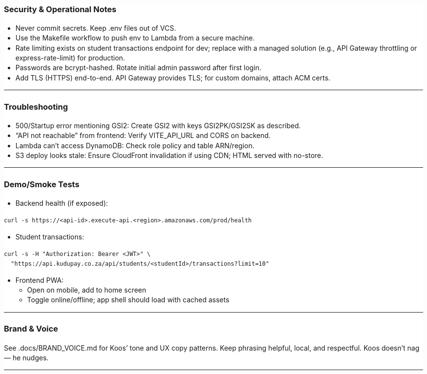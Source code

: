 
### Security & Operational Notes

- Never commit secrets. Keep .env files out of VCS.
- Use the Makefile workflow to push env to Lambda from a secure machine.
- Rate limiting exists on student transactions endpoint for dev; replace with a managed solution (e.g., API Gateway throttling or express-rate-limit) for production.
- Passwords are bcrypt-hashed. Rotate initial admin password after first login.
- Add TLS (HTTPS) end-to-end. API Gateway provides TLS; for custom domains, attach ACM certs.

---

### Troubleshooting

- 500/Startup error mentioning GSI2: Create GSI2 with keys GSI2PK/GSI2SK as described.
- “API not reachable” from frontend: Verify VITE_API_URL and CORS on backend.
- Lambda can’t access DynamoDB: Check role policy and table ARN/region.
- S3 deploy looks stale: Ensure CloudFront invalidation if using CDN; HTML served with no-store.

---

### Demo/Smoke Tests

- Backend health (if exposed):

```
curl -s https://<api-id>.execute-api.<region>.amazonaws.com/prod/health
```

- Student transactions:

```
curl -s -H "Authorization: Bearer <JWT>" \
  "https://api.kudupay.co.za/api/students/<studentId>/transactions?limit=10"
```

- Frontend PWA:
    - Open on mobile, add to home screen
    - Toggle online/offline; app shell should load with cached assets

---

### Brand & Voice

See .docs/BRAND_VOICE.md for Koos’ tone and UX copy patterns. Keep phrasing helpful, local, and respectful. Koos doesn’t nag — he nudges.

---
